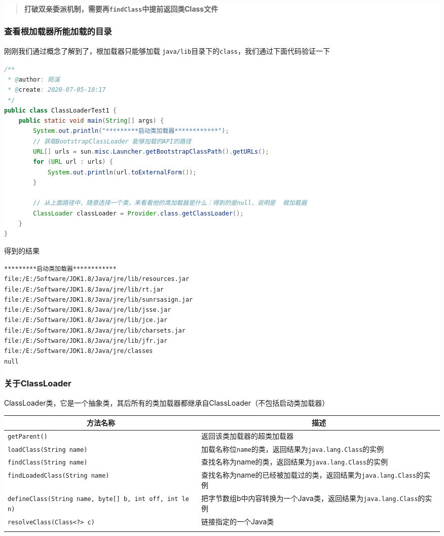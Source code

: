 > **打破双亲委派机制，需要再`findClass`中提前返回类Class文件**

### 查看根加载器所能加载的目录

刚刚我们通过概念了解到了，根加载器只能够加载 `java/lib`目录下的`class`，我们通过下面代码验证一下

```java
/**
 * @author: 陌溪
 * @create: 2020-07-05-10:17
 */
public class ClassLoaderTest1 {
    public static void main(String[] args) {
        System.out.println("*********启动类加载器************");
        // 获取BootstrapClassLoader 能够加载的API的路径
        URL[] urls = sun.misc.Launcher.getBootstrapClassPath().getURLs();
        for (URL url : urls) {
            System.out.println(url.toExternalForm());
        }

        // 从上面路径中，随意选择一个类，来看看他的类加载器是什么：得到的是null，说明是  根加载器
        ClassLoader classLoader = Provider.class.getClassLoader();
    }
}
```

得到的结果

```
*********启动类加载器************
file:/E:/Software/JDK1.8/Java/jre/lib/resources.jar
file:/E:/Software/JDK1.8/Java/jre/lib/rt.jar
file:/E:/Software/JDK1.8/Java/jre/lib/sunrsasign.jar
file:/E:/Software/JDK1.8/Java/jre/lib/jsse.jar
file:/E:/Software/JDK1.8/Java/jre/lib/jce.jar
file:/E:/Software/JDK1.8/Java/jre/lib/charsets.jar
file:/E:/Software/JDK1.8/Java/jre/lib/jfr.jar
file:/E:/Software/JDK1.8/Java/jre/classes
null
```

### 关于ClassLoader

ClassLoader类，它是一个抽象类，其后所有的类加载器都继承自ClassLoader（不包括启动类加载器）

| 方法名称                                               | 描述                                                         |
| ------------------------------------------------------ | ------------------------------------------------------------ |
| `getParent()`                                          | 返回该类加载器的超类加载器                                   |
| `loadClass(String name)`                               | 加载名称位`name`的类，返回结果为`java.lang.Class`的实例      |
| `findClass(String name)`                               | 查找名称为name的类，返回结果为`java.lang.Class`的实例        |
| `findLoadedClass(String name)`                         | 查找名称为name的已经被加载过的类，返回结果为`java.lang.Class`的实例 |
| `defineClass(String name, byte[] b, int off, int len)` | 把字节数组b中内容转换为一个Java类，返回结果为`java.lang.Class`的实例 |
| `resolveClass(Class<?> c)`                             | 链接指定的一个Java类                                         |
|                                                        |                                                              |
